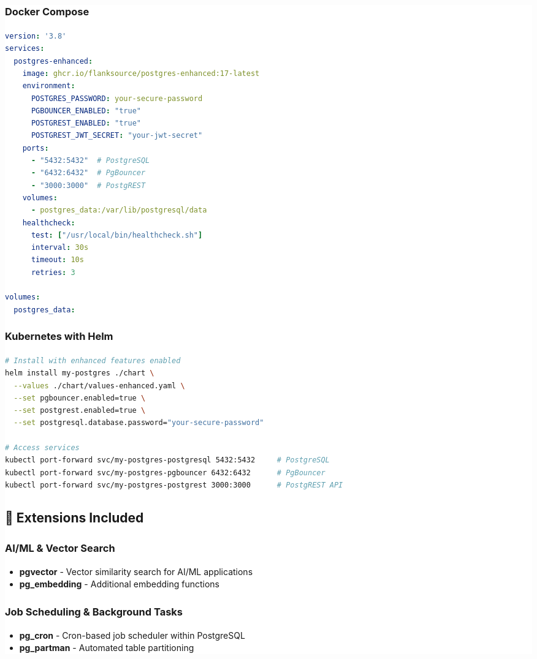 ### Docker Compose

```yaml
version: '3.8'
services:
  postgres-enhanced:
    image: ghcr.io/flanksource/postgres-enhanced:17-latest
    environment:
      POSTGRES_PASSWORD: your-secure-password
      PGBOUNCER_ENABLED: "true"
      POSTGREST_ENABLED: "true"
      POSTGREST_JWT_SECRET: "your-jwt-secret"
    ports:
      - "5432:5432"  # PostgreSQL
      - "6432:6432"  # PgBouncer
      - "3000:3000"  # PostgREST
    volumes:
      - postgres_data:/var/lib/postgresql/data
    healthcheck:
      test: ["/usr/local/bin/healthcheck.sh"]
      interval: 30s
      timeout: 10s
      retries: 3

volumes:
  postgres_data:
```

### Kubernetes with Helm

```bash
# Install with enhanced features enabled
helm install my-postgres ./chart \
  --values ./chart/values-enhanced.yaml \
  --set pgbouncer.enabled=true \
  --set postgrest.enabled=true \
  --set postgresql.database.password="your-secure-password"

# Access services
kubectl port-forward svc/my-postgres-postgresql 5432:5432     # PostgreSQL
kubectl port-forward svc/my-postgres-pgbouncer 6432:6432      # PgBouncer
kubectl port-forward svc/my-postgres-postgrest 3000:3000      # PostgREST API
```

## 🧩 Extensions Included

### AI/ML & Vector Search
- **pgvector** - Vector similarity search for AI/ML applications
- **pg_embedding** - Additional embedding functions

### Job Scheduling & Background Tasks
- **pg_cron** - Cron-based job scheduler within PostgreSQL
- **pg_partman** - Automated table partitioning
